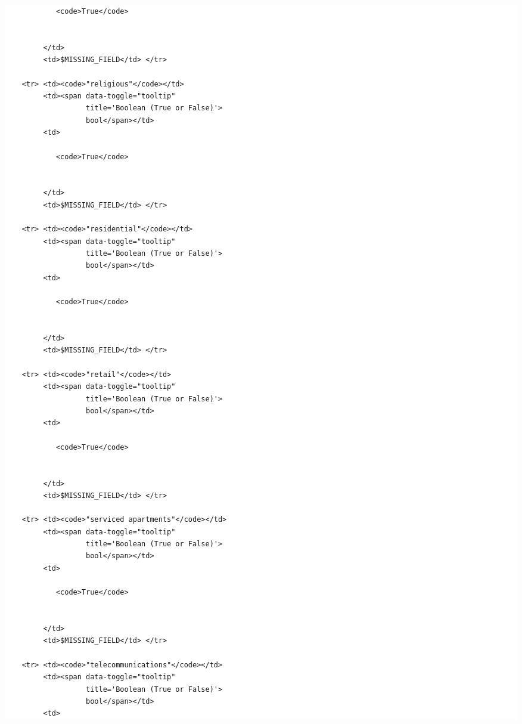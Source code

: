                 <code>True</code>
             
                
             </td> 
             <td>$MISSING_FIELD</td> </tr>
        
        <tr> <td><code>"religious"</code></td> 
             <td><span data-toggle="tooltip"
                       title='Boolean (True or False)'>
                       bool</span></td> 
             <td>
             
                <code>True</code>
             
                
             </td> 
             <td>$MISSING_FIELD</td> </tr>
        
        <tr> <td><code>"residential"</code></td> 
             <td><span data-toggle="tooltip"
                       title='Boolean (True or False)'>
                       bool</span></td> 
             <td>
             
                <code>True</code>
             
                
             </td> 
             <td>$MISSING_FIELD</td> </tr>
        
        <tr> <td><code>"retail"</code></td> 
             <td><span data-toggle="tooltip"
                       title='Boolean (True or False)'>
                       bool</span></td> 
             <td>
             
                <code>True</code>
             
                
             </td> 
             <td>$MISSING_FIELD</td> </tr>
        
        <tr> <td><code>"serviced apartments"</code></td> 
             <td><span data-toggle="tooltip"
                       title='Boolean (True or False)'>
                       bool</span></td> 
             <td>
             
                <code>True</code>
             
                
             </td> 
             <td>$MISSING_FIELD</td> </tr>
        
        <tr> <td><code>"telecommunications"</code></td> 
             <td><span data-toggle="tooltip"
                       title='Boolean (True or False)'>
                       bool</span></td> 
             <td>
             